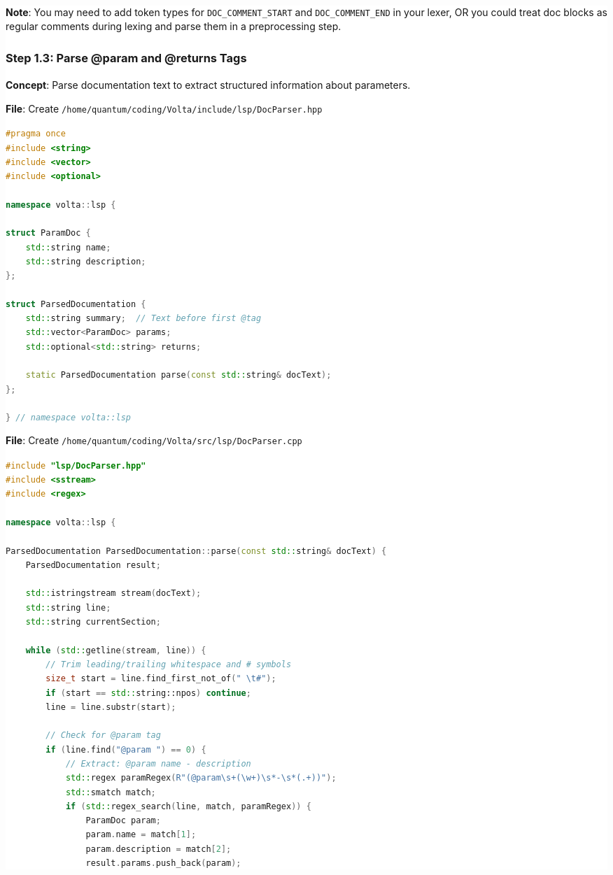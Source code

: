 
**Note**: You may need to add token types for `DOC_COMMENT_START` and `DOC_COMMENT_END` in your lexer, OR you could treat doc blocks as regular comments during lexing and parse them in a preprocessing step.

### Step 1.3: Parse @param and @returns Tags

**Concept**: Parse documentation text to extract structured information about parameters.

**File**: Create `/home/quantum/coding/Volta/include/lsp/DocParser.hpp`

```cpp
#pragma once
#include <string>
#include <vector>
#include <optional>

namespace volta::lsp {

struct ParamDoc {
    std::string name;
    std::string description;
};

struct ParsedDocumentation {
    std::string summary;  // Text before first @tag
    std::vector<ParamDoc> params;
    std::optional<std::string> returns;

    static ParsedDocumentation parse(const std::string& docText);
};

} // namespace volta::lsp
```

**File**: Create `/home/quantum/coding/Volta/src/lsp/DocParser.cpp`

```cpp
#include "lsp/DocParser.hpp"
#include <sstream>
#include <regex>

namespace volta::lsp {

ParsedDocumentation ParsedDocumentation::parse(const std::string& docText) {
    ParsedDocumentation result;

    std::istringstream stream(docText);
    std::string line;
    std::string currentSection;

    while (std::getline(stream, line)) {
        // Trim leading/trailing whitespace and # symbols
        size_t start = line.find_first_not_of(" \t#");
        if (start == std::string::npos) continue;
        line = line.substr(start);

        // Check for @param tag
        if (line.find("@param ") == 0) {
            // Extract: @param name - description
            std::regex paramRegex(R"(@param\s+(\w+)\s*-\s*(.+))");
            std::smatch match;
            if (std::regex_search(line, match, paramRegex)) {
                ParamDoc param;
                param.name = match[1];
                param.description = match[2];
                result.params.push_back(param);
```